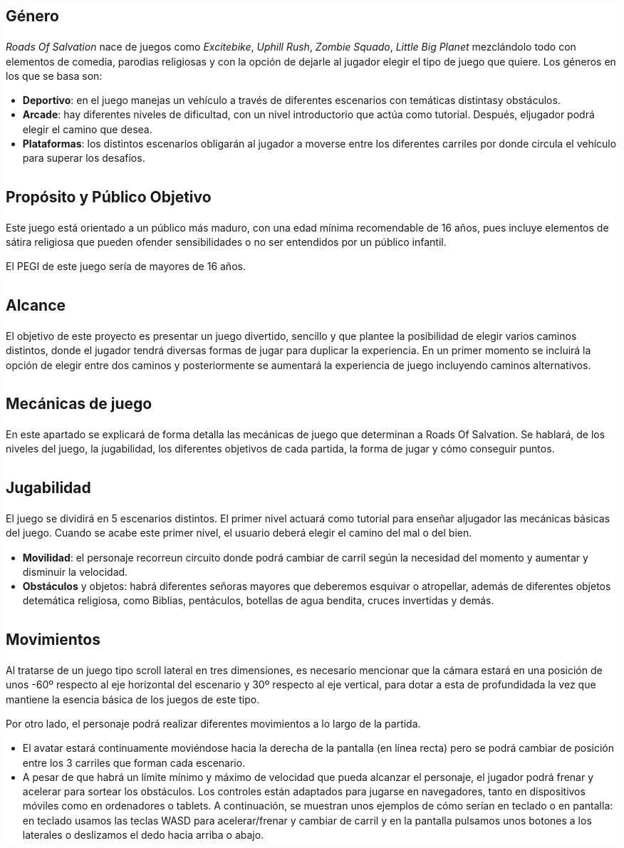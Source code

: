 ## Género
*Roads Of Salvation* nace de juegos como *Excitebike*, *Uphill* *Rush*, *Zombie Squado*, *Little  Big  Planet* mezclándolo  todo  con  elementos  de  comedia, parodias  religiosas  y  con  la  opción  de  dejarle  al  jugador  elegir  el  tipo  de juego que quiere. Los géneros en los que se basa son:
* **Deportivo**: en  el  juego  manejas  un  vehículo  a  través  de  diferentes escenarios con temáticas distintasy obstáculos.
* **Arcade**: hay   diferentes   niveles   de   dificultad,   con   un   nivel introductorio que actúa como tutorial. Después, eljugador podrá elegir el camino que desea.
* **Plataformas**: los distintos escenarios obligarán al jugador a moverse entre los diferentes carriles por donde circula el vehículo para superar los desafíos.
  
## Propósito y Público Objetivo
Este juego está orientado a un público más  maduro, con una edad mínima recomendable  de  16  años, pues  incluye  elementos  de  sátira  religiosa  que pueden ofender sensibilidades o no ser entendidos por un público infantil.

El PEGI de este juego sería de mayores de 16 años.
 
 ## Alcance
 El objetivo de este proyecto es presentar un juego divertido, sencillo y que plantee  la  posibilidad  de  elegir varios caminos  distintos,  donde  el  jugador tendrá diversas formas de jugar para duplicar la experiencia. En un primer momento se incluirá la opción de elegir entre dos caminos y posteriormente se aumentará la experiencia de juego incluyendo caminos alternativos.

 ## Mecánicas de juego
 En este apartado se explicará de forma detalla las mecánicas de juego que determinan  a Roads  Of  Salvation. Se  hablará,  de  los  niveles  del  juego,  la jugabilidad,  los  diferentes  objetivos  de  cada  partida,  la  forma  de  jugar  y cómo conseguir puntos.
 ## Jugabilidad
 El juego se dividirá en 5 escenarios distintos. El primer nivel actuará como tutorial para enseñar aljugador las mecánicas básicas del juego. Cuando se acabe este primer nivel, el usuario deberá elegir el camino del mal o del bien.
 * **Movilidad**: el personaje recorreun circuito donde podrá cambiar de carril  según  la  necesidad  del  momento  y  aumentar  y  disminuir  la velocidad.
 * **Obstáculos**   y   objetos: habrá   diferentes   señoras   mayores   que deberemos esquivar o atropellar, además de diferentes objetos detemática religiosa, como Biblias, pentáculos, botellas de agua bendita, cruces invertidas y demás.
## Movimientos
Al tratarse de un juego tipo scroll lateral en tres dimensiones, es necesario mencionar que la cámara estará en una posición de unos -60º respecto al eje horizontal  del  escenario  y  30º  respecto al  eje  vertical,  para  dotar  a  esta  de profundidada  la  vez  que  mantiene  la  esencia  básica  de  los  juegos  de  este tipo.

Por otro lado, el personaje podrá realizar diferentes movimientos a lo largo de la partida.

* El  avatar  estará  continuamente  moviéndose  hacia  la  derecha  de  la pantalla (en línea recta) pero se podrá cambiar de posición entre los 3 carriles que forman cada escenario.
* A pesar de que habrá un límite mínimo  y máximo de  velocidad que pueda  alcanzar  el  personaje,  el  jugador  podrá  frenar  y  acelerar  para sortear los obstáculos.
Los  controles  están  adaptados  para  jugarse  en  navegadores,  tanto  en dispositivos  móviles  como  en  ordenadores  o  tablets.  A  continuación,  se muestran unos ejemplos de cómo serían en teclado o en pantalla: en teclado usamos las teclas WASD para acelerar/frenar y cambiar de carril y en la pantalla pulsamos unos botones a los laterales o deslizamos el dedo hacia arriba o abajo.
